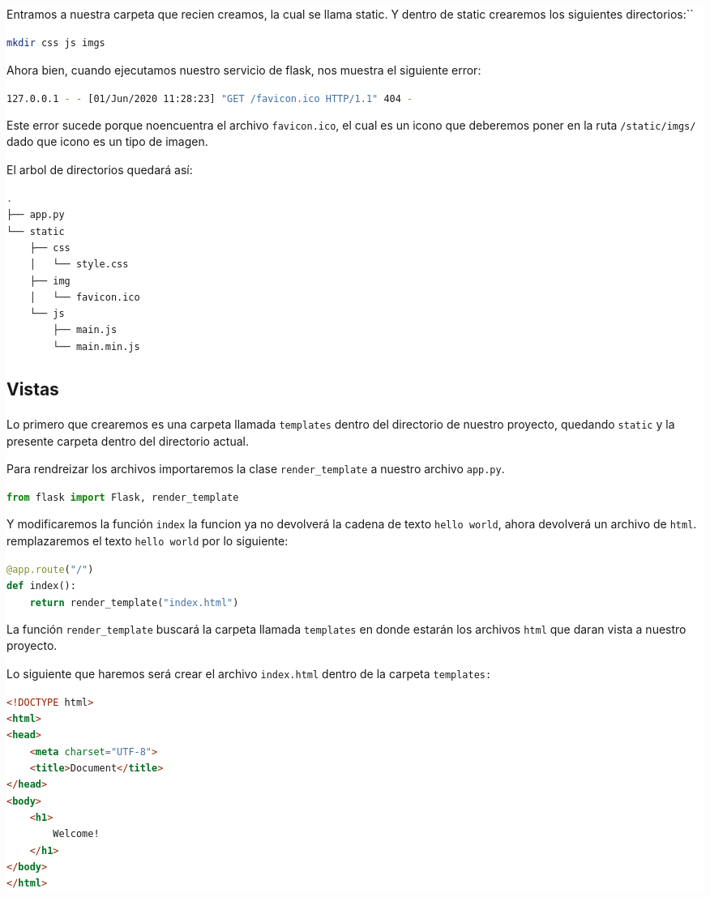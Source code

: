 Entramos a nuestra carpeta que recien creamos, la cual se llama static. Y dentro de static crearemos los siguientes directorios:``

```bash
mkdir css js imgs 
```

Ahora bien, cuando ejecutamos nuestro servicio de flask, nos muestra el siguiente error:

```bash
127.0.0.1 - - [01/Jun/2020 11:28:23] "GET /favicon.ico HTTP/1.1" 404 -
```

Este error sucede porque noencuentra el archivo `favicon.ico`, el cual es un icono que deberemos poner en la ruta `/static/imgs/` dado que icono es un tipo de imagen.

El arbol de directorios quedará así:

```bash
.
├── app.py
└── static
    ├── css
    │   └── style.css
    ├── img
    │   └── favicon.ico
    └── js
        ├── main.js
        └── main.min.js
```

## Vistas

Lo primero que crearemos es una carpeta llamada `templates` dentro del directorio de nuestro proyecto, quedando `static` y la presente carpeta dentro del directorio actual. 

Para rendreizar los archivos importaremos la clase `render_template` a nuestro archivo `app.py`.

```python
from flask import Flask, render_template
```

Y modificaremos la función `index` la funcion ya no devolverá la cadena de texto `hello world`, ahora devolverá un archivo de `html`. remplazaremos el texto `hello world` por lo siguiente:

```python
@app.route("/")
def index():
	return render_template("index.html")
```

La función `render_template` buscará la carpeta llamada `templates` en donde estarán los archivos `html` que daran vista a nuestro proyecto.

Lo siguiente que haremos será crear el archivo `index.html` dentro de la carpeta `templates:`

```html
<!DOCTYPE html>
<html>
<head>
    <meta charset="UTF-8">
    <title>Document</title>
</head>
<body>
    <h1>
        Welcome!
    </h1>
</body>
</html>
```
